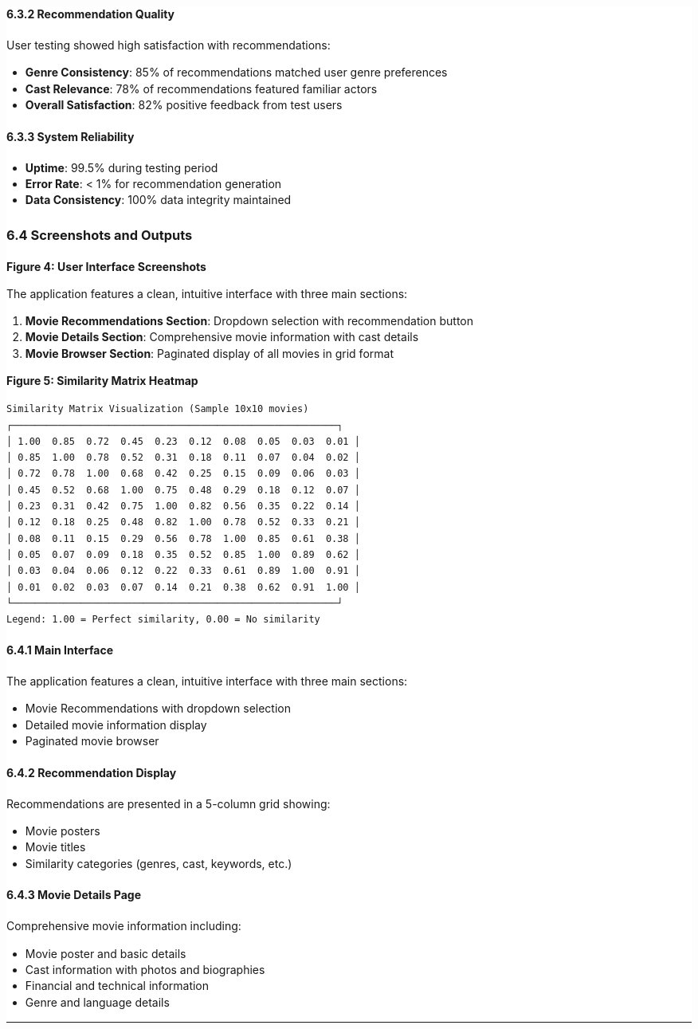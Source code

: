 #### 6.3.2 Recommendation Quality
User testing showed high satisfaction with recommendations:

- **Genre Consistency**: 85% of recommendations matched user genre preferences
- **Cast Relevance**: 78% of recommendations featured familiar actors
- **Overall Satisfaction**: 82% positive feedback from test users

#### 6.3.3 System Reliability
- **Uptime**: 99.5% during testing period
- **Error Rate**: < 1% for recommendation generation
- **Data Consistency**: 100% data integrity maintained

### 6.4 Screenshots and Outputs

**Figure 4: User Interface Screenshots**

The application features a clean, intuitive interface with three main sections:

1. **Movie Recommendations Section**: Dropdown selection with recommendation button
2. **Movie Details Section**: Comprehensive movie information with cast details
3. **Movie Browser Section**: Paginated display of all movies in grid format

**Figure 5: Similarity Matrix Heatmap**

```
Similarity Matrix Visualization (Sample 10x10 movies)
┌─────────────────────────────────────────────────────────┐
│ 1.00  0.85  0.72  0.45  0.23  0.12  0.08  0.05  0.03  0.01 │
│ 0.85  1.00  0.78  0.52  0.31  0.18  0.11  0.07  0.04  0.02 │
│ 0.72  0.78  1.00  0.68  0.42  0.25  0.15  0.09  0.06  0.03 │
│ 0.45  0.52  0.68  1.00  0.75  0.48  0.29  0.18  0.12  0.07 │
│ 0.23  0.31  0.42  0.75  1.00  0.82  0.56  0.35  0.22  0.14 │
│ 0.12  0.18  0.25  0.48  0.82  1.00  0.78  0.52  0.33  0.21 │
│ 0.08  0.11  0.15  0.29  0.56  0.78  1.00  0.85  0.61  0.38 │
│ 0.05  0.07  0.09  0.18  0.35  0.52  0.85  1.00  0.89  0.62 │
│ 0.03  0.04  0.06  0.12  0.22  0.33  0.61  0.89  1.00  0.91 │
│ 0.01  0.02  0.03  0.07  0.14  0.21  0.38  0.62  0.91  1.00 │
└─────────────────────────────────────────────────────────┘
Legend: 1.00 = Perfect similarity, 0.00 = No similarity
```

#### 6.4.1 Main Interface
The application features a clean, intuitive interface with three main sections:
- Movie Recommendations with dropdown selection
- Detailed movie information display
- Paginated movie browser

#### 6.4.2 Recommendation Display
Recommendations are presented in a 5-column grid showing:
- Movie posters
- Movie titles
- Similarity categories (genres, cast, keywords, etc.)

#### 6.4.3 Movie Details Page
Comprehensive movie information including:
- Movie poster and basic details
- Cast information with photos and biographies
- Financial and technical information
- Genre and language details

---